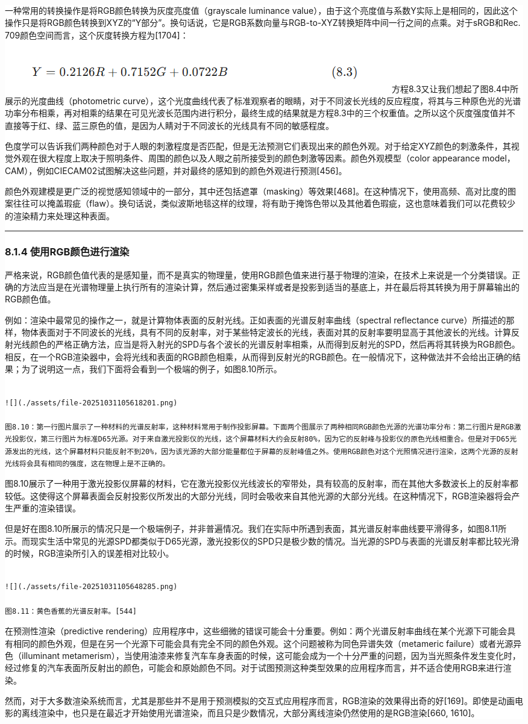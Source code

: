一种常用的转换操作是将RGB颜色转换为灰度亮度值（grayscale luminance value），由于这个亮度值与系数Y﻿实际上是相同的，因此这个操作只是将RGB颜色转换到XYZ的“Y部分”。换句话说，它是RGB系数向量与RGB-to-XYZ转换矩阵中间一行之间的点乘。对于sRGB和Rec. 709颜色空间而言，这个灰度转换方程为[1704]：

![](./assets/file-20251031105330055.png)
方程8.3又让我们想起了图8.4中所展示的光度曲线（photometric curve），这个光度曲线代表了标准观察者的眼睛，对于不同波长光线的反应程度，将其与三种原色光的光谱功率分布相乘，再对相乘的结果在可见光波长范围内进行积分，最终生成的结果就是方程8.3中的三个权重值。之所以这个灰度强度值并不直接等于红、绿、蓝三原色的值，是因为人睛对于不同波长的光线具有不同的敏感程度。

色度学可以告诉我们两种颜色对于人眼的刺激程度是否匹配，但是无法预测它们表现出来的颜色外观。对于给定XYZ颜色的刺激条件，其视觉外观在很大程度上取决于照明条件、周围的颜色以及人眼之前所接受到的颜色刺激等因素。颜色外观模型（color appearance model，CAM），例如CIECAM02试图解决这些问题，并对最终的感知到的颜色外观进行预测[456]。

颜色外观建模是更广泛的视觉感知领域中的一部分，其中还包括遮罩（masking）等效果[468]。在这种情况下，使用高频、高对比度的图案往往可以掩盖瑕疵（flaw）。换句话说，类似波斯地毯这样的纹理，将有助于掩饰色带以及其他着色瑕疵，这也意味着我们可以花费较少的渲染精力来处理这种表面。

---

### 8.1.4 使用RGB颜色进行渲染

严格来说，RGB颜色值代表的是感知量，而不是真实的物理量，使用RGB颜色值来进行基于物理的渲染，在技术上来说是一个分类错误。正确的方法应当是在光谱物理量上执行所有的渲染计算，然后通过密集采样或者是投影到适当的基底上，并在最后将其转换为用于屏幕输出的RGB颜色值。

例如：渲染中最常见的操作之一，就是计算物体表面的反射光线。正如表面的光谱反射率曲线（spectral reflectance curve）所描述的那样，物体表面对于不同波长的光线，具有不同的反射率，对于某些特定波长的光线，表面对其的反射率要明显高于其他波长的光线。计算反射光线颜色的严格正确方法，应当是将入射光的SPD与各个波长的光谱反射率相乘，从而得到反射光的SPD，然后再将其转换为RGB颜色。相反，在一个RGB渲染器中，会将光线和表面的RGB颜色相乘，从而得到反射光的RGB颜色。在一般情况下，这种做法并不会给出正确的结果；为了说明这一点，我们下面将会看到一个极端的例子，如图8.10所示。

```ad-cite

![](./assets/file-20251031105618201.png)

图8.10：第一行图片展示了一种材料的光谱反射率，这种材料常用于制作投影屏幕。下面两个图展示了两种相同RGB颜色光源的光谱功率分布：第二行图片是RGB激光投影仪，第三行图片为标准D65光源。对于来自激光投影仪的光线，这个屏幕材料大约会反射80%，因为它的反射峰与投影仪的原色光线相重合。但是对于D65光源发出的光线，这个屏幕材料只能反射不到20%，因为该光源的大部分能量都位于屏幕的反射峰值之外。使用RGB颜色对这个光照情况进行渲染，这两个光源的反射光线将会具有相同的强度，这在物理上是不正确的。

```

图8.10展示了一种用于激光投影仪屏幕的材料，它在激光投影仪光线波长的窄带处，具有较高的反射率，而在其他大多数波长上的反射率都较低。这使得这个屏幕表面会反射投影仪所发出的大部分光线，同时会吸收来自其他光源的大部分光线。在这种情况下，RGB渲染器将会产生严重的渲染错误。

但是好在图8.10所展示的情况只是一个极端例子，并非普遍情况。我们在实际中所遇到表面，其光谱反射率曲线要平滑得多，如图8.11所示。而现实生活中常见的光源SPD都类似于D65光源，激光投影仪的SPD只是极少数的情况。当光源的SPD与表面的光谱反射率都比较光滑的时候，RGB渲染所引入的误差相对比较小。

```ad-cite

![](./assets/file-20251031105648285.png)

图8.11：黄色香蕉的光谱反射率。[544]

```

在预测性渲染（predictive rendering）应用程序中，这些细微的错误可能会十分重要。例如：两个光谱反射率曲线在某个光源下可能会具有相同的颜色外观，但是在另一个光源下可能会具有完全不同的颜色外观。这个问题被称为同色异谱失效（metameric failure）或者光源异色（illuminant metamerism），当使用油漆来修复汽车车身表面的时候，这可能会成为一个十分严重的问题，因为当光照条件发生变化时，经过修复的汽车表面所反射出的颜色，可能会和原始颜色不同。对于试图预测这种类型效果的应用程序而言，并不适合使用RGB来进行渲染。

然而，对于大多数渲染系统而言，尤其是那些并不是用于预测模拟的交互式应用程序而言，RGB渲染的效果得出奇的好[169]。即使是动画电影的离线渲染中，也只是在最近才开始使用光谱渲染，而且只是少数情况，大部分离线渲染仍然使用的是RGB渲染[660, 1610]。
